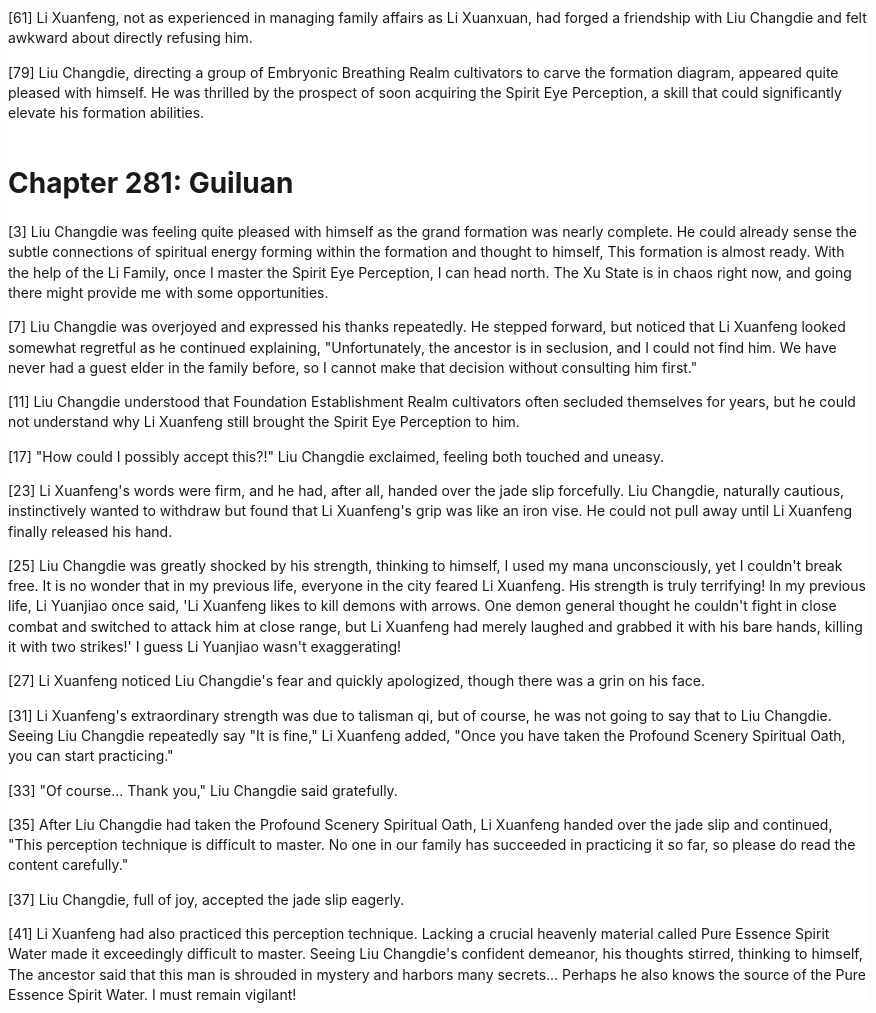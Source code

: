 [61] Li Xuanfeng, not as experienced in managing family affairs as Li Xuanxuan, had forged a friendship with Liu Changdie and felt awkward about directly refusing him.

[79] Liu Changdie, directing a group of Embryonic Breathing Realm cultivators to carve the formation diagram, appeared quite pleased with himself. He was thrilled by the prospect of soon acquiring the Spirit Eye Perception, a skill that could significantly elevate his formation abilities.

# Chapter 281: Guiluan

[3] Liu Changdie was feeling quite pleased with himself as the grand formation was nearly complete. He could already sense the subtle connections of spiritual energy forming within the formation and thought to himself, This formation is almost ready. With the help of the Li Family, once I master the Spirit Eye Perception, I can head north. The Xu State is in chaos right now, and going there might provide me with some opportunities.

[7] Liu Changdie was overjoyed and expressed his thanks repeatedly. He stepped forward, but noticed that Li Xuanfeng looked somewhat regretful as he continued explaining, "Unfortunately, the ancestor is in seclusion, and I could not find him. We have never had a guest elder in the family before, so I cannot make that decision without consulting him first."

[11] Liu Changdie understood that Foundation Establishment Realm cultivators often secluded themselves for years, but he could not understand why Li Xuanfeng still brought the Spirit Eye Perception to him.

[17] "How could I possibly accept this?!" Liu Changdie exclaimed, feeling both touched and uneasy.

[23] Li Xuanfeng's words were firm, and he had, after all, handed over the jade slip forcefully. Liu Changdie, naturally cautious, instinctively wanted to withdraw but found that Li Xuanfeng's grip was like an iron vise. He could not pull away until Li Xuanfeng finally released his hand.

[25] Liu Changdie was greatly shocked by his strength, thinking to himself, I used my mana unconsciously, yet I couldn't break free. It is no wonder that in my previous life, everyone in the city feared Li Xuanfeng. His strength is truly terrifying! In my previous life, Li Yuanjiao once said, 'Li Xuanfeng likes to kill demons with arrows. One demon general thought he couldn't fight in close combat and switched to attack him at close range, but Li Xuanfeng had merely laughed and grabbed it with his bare hands, killing it with two strikes!' I guess Li Yuanjiao wasn't exaggerating!

[27] Li Xuanfeng noticed Liu Changdie's fear and quickly apologized, though there was a grin on his face.

[31] Li Xuanfeng's extraordinary strength was due to talisman qi, but of course, he was not going to say that to Liu Changdie. Seeing Liu Changdie repeatedly say "It is fine," Li Xuanfeng added, "Once you have taken the Profound Scenery Spiritual Oath, you can start practicing."

[33] "Of course... Thank you," Liu Changdie said gratefully.

[35] After Liu Changdie had taken the Profound Scenery Spiritual Oath, Li Xuanfeng handed over the jade slip and continued, "This perception technique is difficult to master. No one in our family has succeeded in practicing it so far, so please do read the content carefully."

[37] Liu Changdie, full of joy, accepted the jade slip eagerly.

[41] Li Xuanfeng had also practiced this perception technique. Lacking a crucial heavenly material called Pure Essence Spirit Water made it exceedingly difficult to master. Seeing Liu Changdie's confident demeanor, his thoughts stirred, thinking to himself, The ancestor said that this man is shrouded in mystery and harbors many secrets... Perhaps he also knows the source of the Pure Essence Spirit Water. I must remain vigilant!
